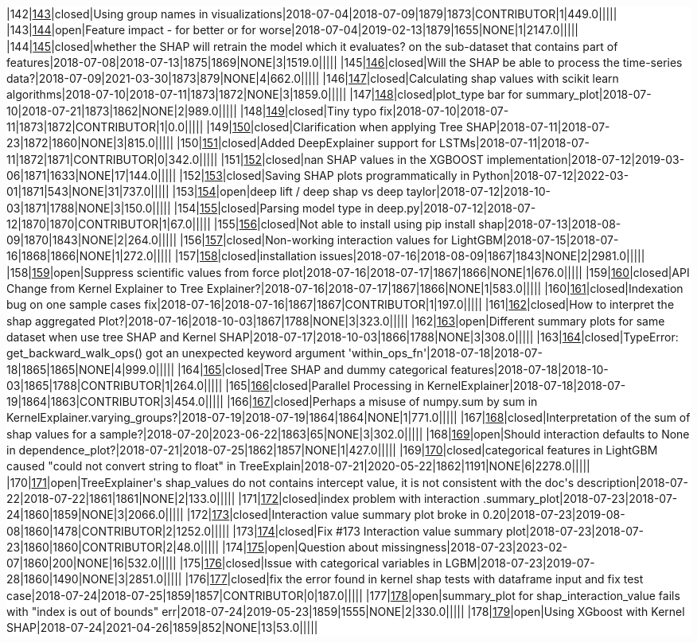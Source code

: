 |142|[143](https://github.com/shap/shap/issues/143)|closed|Using group names in visualizations|2018-07-04|2018-07-09|1879|1873|CONTRIBUTOR|1|449.0|||||
|143|[144](https://github.com/shap/shap/issues/144)|open|Feature impact - for better or for worse|2018-07-04|2019-02-13|1879|1655|NONE|1|2147.0|||||
|144|[145](https://github.com/shap/shap/issues/145)|closed|whether the SHAP will retrain the model which it evaluates? on the sub-dataset that contains part of features|2018-07-08|2018-07-13|1875|1869|NONE|3|1519.0|||||
|145|[146](https://github.com/shap/shap/issues/146)|closed|Will the SHAP be able to process the time-series data?|2018-07-09|2021-03-30|1873|879|NONE|4|662.0|||||
|146|[147](https://github.com/shap/shap/issues/147)|closed|Calculating shap values with scikit learn algorithms|2018-07-10|2018-07-11|1873|1872|NONE|3|1859.0|||||
|147|[148](https://github.com/shap/shap/issues/148)|closed|plot_type bar for summary_plot|2018-07-10|2018-07-21|1873|1862|NONE|2|989.0|||||
|148|[149](https://github.com/shap/shap/pull/149)|closed|Tiny typo fix|2018-07-10|2018-07-11|1873|1872|CONTRIBUTOR|1|0.0|||||
|149|[150](https://github.com/shap/shap/issues/150)|closed|Clarification when applying Tree SHAP|2018-07-11|2018-07-23|1872|1860|NONE|3|815.0|||||
|150|[151](https://github.com/shap/shap/pull/151)|closed|Added DeepExplainer support for LSTMs|2018-07-11|2018-07-11|1872|1871|CONTRIBUTOR|0|342.0|||||
|151|[152](https://github.com/shap/shap/issues/152)|closed|nan SHAP values in the XGBOOST implementation|2018-07-12|2019-03-06|1871|1633|NONE|17|144.0|||||
|152|[153](https://github.com/shap/shap/issues/153)|closed|Saving SHAP plots programmatically in Python|2018-07-12|2022-03-01|1871|543|NONE|31|737.0|||||
|153|[154](https://github.com/shap/shap/issues/154)|open|deep lift / deep shap vs deep taylor|2018-07-12|2018-10-03|1871|1788|NONE|3|150.0|||||
|154|[155](https://github.com/shap/shap/pull/155)|closed|Parsing model type in deep.py|2018-07-12|2018-07-12|1870|1870|CONTRIBUTOR|1|67.0|||||
|155|[156](https://github.com/shap/shap/issues/156)|closed|Not able to install using pip install shap|2018-07-13|2018-08-09|1870|1843|NONE|2|264.0|||||
|156|[157](https://github.com/shap/shap/issues/157)|closed|Non-working interaction values for LightGBM|2018-07-15|2018-07-16|1868|1866|NONE|1|272.0|||||
|157|[158](https://github.com/shap/shap/issues/158)|closed|installation issues|2018-07-16|2018-08-09|1867|1843|NONE|2|2981.0|||||
|158|[159](https://github.com/shap/shap/issues/159)|open|Suppress scientific values from force plot|2018-07-16|2018-07-17|1867|1866|NONE|1|676.0|||||
|159|[160](https://github.com/shap/shap/issues/160)|closed|API Change from Kernel Explainer to Tree Explainer?|2018-07-16|2018-07-17|1867|1866|NONE|1|583.0|||||
|160|[161](https://github.com/shap/shap/pull/161)|closed|Indexation bug on one sample cases fix|2018-07-16|2018-07-16|1867|1867|CONTRIBUTOR|1|197.0|||||
|161|[162](https://github.com/shap/shap/issues/162)|closed|How to interpret the shap aggregated Plot?|2018-07-16|2018-10-03|1867|1788|NONE|3|323.0|||||
|162|[163](https://github.com/shap/shap/issues/163)|open|Different summary plots for same dataset when use tree SHAP and Kernel SHAP|2018-07-17|2018-10-03|1866|1788|NONE|3|308.0|||||
|163|[164](https://github.com/shap/shap/issues/164)|closed|TypeError: get_backward_walk_ops() got an unexpected keyword argument 'within_ops_fn'|2018-07-18|2018-07-18|1865|1865|NONE|4|999.0|||||
|164|[165](https://github.com/shap/shap/issues/165)|closed|Tree SHAP and dummy categorical features|2018-07-18|2018-10-03|1865|1788|CONTRIBUTOR|1|264.0|||||
|165|[166](https://github.com/shap/shap/issues/166)|closed|Parallel Processing in KernelExplainer|2018-07-18|2018-07-19|1864|1863|CONTRIBUTOR|3|454.0|||||
|166|[167](https://github.com/shap/shap/issues/167)|closed|Perhaps a misuse of numpy.sum by sum in KernelExplainer.varying_groups?|2018-07-19|2018-07-19|1864|1864|NONE|1|771.0|||||
|167|[168](https://github.com/shap/shap/issues/168)|closed|Interpretation of the sum of shap values for a sample?|2018-07-20|2023-06-22|1863|65|NONE|3|302.0|||||
|168|[169](https://github.com/shap/shap/issues/169)|open|Should interaction defaults to None in dependence_plot?|2018-07-21|2018-07-25|1862|1857|NONE|1|427.0|||||
|169|[170](https://github.com/shap/shap/issues/170)|closed|categorical features in LightGBM caused \"could not convert string to float\" in TreeExplain|2018-07-21|2020-05-22|1862|1191|NONE|6|2278.0|||||
|170|[171](https://github.com/shap/shap/issues/171)|open|TreeExplainer's shap_values do not contains intercept value, it is not consistent with the doc's description|2018-07-22|2018-07-22|1861|1861|NONE|2|133.0|||||
|171|[172](https://github.com/shap/shap/issues/172)|closed|index problem with interaction .summary_plot|2018-07-23|2018-07-24|1860|1859|NONE|3|2066.0|||||
|172|[173](https://github.com/shap/shap/issues/173)|closed|Interaction value summary plot broke in 0.20|2018-07-23|2019-08-08|1860|1478|CONTRIBUTOR|2|1252.0|||||
|173|[174](https://github.com/shap/shap/pull/174)|closed|Fix #173 Interaction value summary plot|2018-07-23|2018-07-23|1860|1860|CONTRIBUTOR|2|48.0|||||
|174|[175](https://github.com/shap/shap/issues/175)|open|Question about missingness|2018-07-23|2023-02-07|1860|200|NONE|16|532.0|||||
|175|[176](https://github.com/shap/shap/issues/176)|closed|Issue with categorical variables in LGBM|2018-07-23|2019-07-28|1860|1490|NONE|3|2851.0|||||
|176|[177](https://github.com/shap/shap/pull/177)|closed|fix the error found in kernel shap tests with dataframe input and fix test case|2018-07-24|2018-07-25|1859|1857|CONTRIBUTOR|0|187.0|||||
|177|[178](https://github.com/shap/shap/issues/178)|open|summary_plot for shap_interaction_value fails with \"index is out of bounds\" err|2018-07-24|2019-05-23|1859|1555|NONE|2|330.0|||||
|178|[179](https://github.com/shap/shap/issues/179)|open|Using XGboost with Kernel SHAP|2018-07-24|2021-04-26|1859|852|NONE|13|53.0|||||